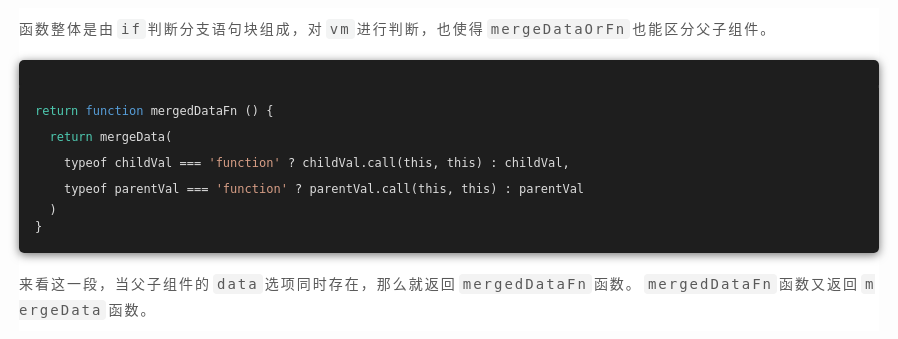 <p data-tool="mdnice编辑器" style="padding-top: 8px; padding-bottom: 8px; line-height: 26px; color: #595959; margin: 10px 0px; letter-spacing: 2px; font-size: 14px; word-spacing: 2px;">函数整体是由<code style="font-size: 14px; word-wrap: break-word; padding: 2px 4px; border-radius: 4px; margin: 0 2px; background-color: rgba(27,31,35,.05); font-family: Operator Mono, Consolas, Monaco, Menlo, monospace; word-break: break-all; color: #595959;">if</code>判断分支语句块组成，对<code style="font-size: 14px; word-wrap: break-word; padding: 2px 4px; border-radius: 4px; margin: 0 2px; background-color: rgba(27,31,35,.05); font-family: Operator Mono, Consolas, Monaco, Menlo, monospace; word-break: break-all; color: #595959;">vm</code>进行判断，也使得<code style="font-size: 14px; word-wrap: break-word; padding: 2px 4px; border-radius: 4px; margin: 0 2px; background-color: rgba(27,31,35,.05); font-family: Operator Mono, Consolas, Monaco, Menlo, monospace; word-break: break-all; color: #595959;">mergeDataOrFn</code>也能区分父子组件。</p>
<pre class="custom" data-tool="mdnice编辑器" style="margin-top: 10px; margin-bottom: 10px; border-radius: 5px; box-shadow: rgba(0, 0, 0, 0.55) 0px 2px 10px;"><span style="display: block; background: url(https://imgkr.cn-bj.ufileos.com/97e4eed2-a992-4976-acf0-ccb6fb34d308.png); height: 30px; width: 100%; background-size: 40px; background-repeat: no-repeat; background-color: #1E1E1E; margin-bottom: -7px; border-radius: 5px; background-position: 10px 10px;"></span><code class="hljs" style="overflow-x: auto; padding: 16px; color: #DCDCDC; display: block; font-family: Operator Mono, Consolas, Monaco, Menlo, monospace; font-size: 12px; -webkit-overflow-scrolling: touch; padding-top: 15px; background: #1E1E1E; border-radius: 5px;"><span class="hljs-built_in" style="color: #4EC9B0; line-height: 26px;">return</span> <span class="hljs-keyword" style="color: #569CD6; line-height: 26px;">function</span> <span class="hljs-function" style="color: #DCDCDC; line-height: 26px;"><span class="hljs-title" style="color: #DCDCDC; line-height: 26px;">mergedDataFn</span></span> () {
<span/>  <span class="hljs-built_in" style="color: #4EC9B0; line-height: 26px;">return</span> mergeData(
<span/>    typeof childVal === <span class="hljs-string" style="color: #D69D85; line-height: 26px;">'function'</span> ? childVal.call(this, this) : childVal,
<span/>    typeof parentVal === <span class="hljs-string" style="color: #D69D85; line-height: 26px;">'function'</span> ? parentVal.call(this, this) : parentVal
<span/>  )
<span/>}
<span/></code></pre>
<p data-tool="mdnice编辑器" style="padding-top: 8px; padding-bottom: 8px; line-height: 26px; color: #595959; margin: 10px 0px; letter-spacing: 2px; font-size: 14px; word-spacing: 2px;">来看这一段，当父子组件的<code style="font-size: 14px; word-wrap: break-word; padding: 2px 4px; border-radius: 4px; margin: 0 2px; background-color: rgba(27,31,35,.05); font-family: Operator Mono, Consolas, Monaco, Menlo, monospace; word-break: break-all; color: #595959;">data</code>选项同时存在，那么就返回<code style="font-size: 14px; word-wrap: break-word; padding: 2px 4px; border-radius: 4px; margin: 0 2px; background-color: rgba(27,31,35,.05); font-family: Operator Mono, Consolas, Monaco, Menlo, monospace; word-break: break-all; color: #595959;">mergedDataFn</code>函数。<code style="font-size: 14px; word-wrap: break-word; padding: 2px 4px; border-radius: 4px; margin: 0 2px; background-color: rgba(27,31,35,.05); font-family: Operator Mono, Consolas, Monaco, Menlo, monospace; word-break: break-all; color: #595959;">mergedDataFn</code>函数又返回<code style="font-size: 14px; word-wrap: break-word; padding: 2px 4px; border-radius: 4px; margin: 0 2px; background-color: rgba(27,31,35,.05); font-family: Operator Mono, Consolas, Monaco, Menlo, monospace; word-break: break-all; color: #595959;">mergeData</code>函数。</p>